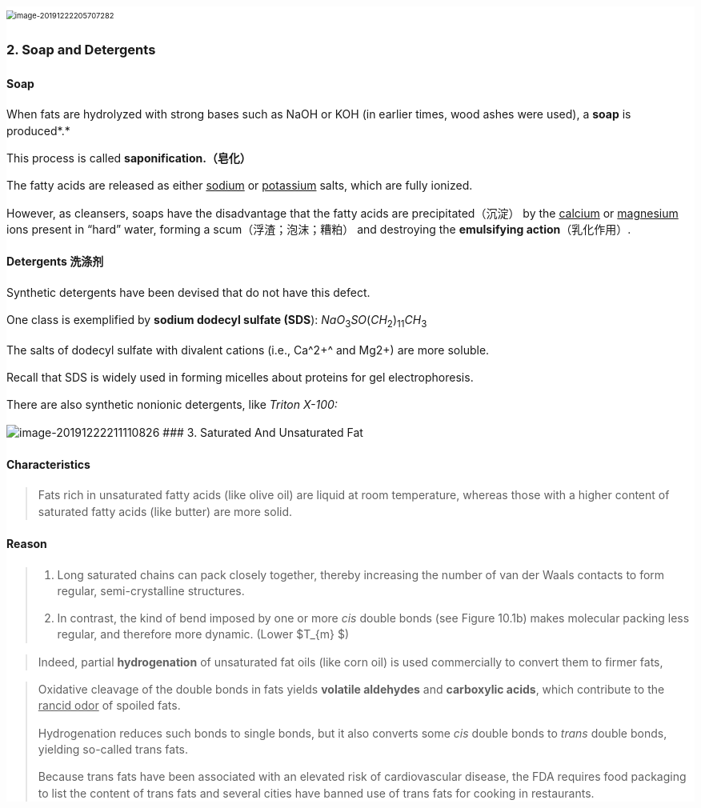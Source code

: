 <img src="https://20190531-1259353497.cos.ap-guangzhou.myqcloud.com/image-20191222205707282.png" alt="image-20191222205707282" style="zoom: 67%;" />

### 2. Soap and Detergents

#### Soap

When fats are hydrolyzed with strong bases such as NaOH or KOH (in earlier times, wood ashes were used), a **soap** is produced*.* 

This process is called **saponification.（皂化）**

The fatty acids are released as either <u>sodium</u> or <u>potassium</u> salts, which are fully ionized.

However, as cleansers, soaps have the disadvantage that the fatty acids are precipitated（沉淀） by the <u>calcium</u> or <u>magnesium</u> ions present in “hard” water, forming a scum（浮渣；泡沫；糟粕） and destroying the **emulsifying action**（乳化作用）. 

#### Detergents 洗涤剂

Synthetic detergents have been devised that do not have this defect. 

One class is exemplified by **sodium dodecyl sulfate (SDS**): $NaO_{3} SO(CH_{2})_{11}CH_{3}$ 

The salts of dodecyl sulfate with divalent cations (i.e., Ca^2+^ and Mg2+) are more soluble. 

Recall that SDS is widely used in forming micelles about proteins for gel electrophoresis. 

There are also synthetic nonionic detergents, like *Triton X-100:*

<img src="https://20190531-1259353497.cos.ap-guangzhou.myqcloud.com/image-20191222211110826.png" alt="image-20191222211110826" style="zoom:100%;" />
### 3. Saturated And Unsaturated Fat

#### Characteristics

> Fats rich in unsaturated fatty acids (like olive oil) are liquid at room temperature, whereas those with a higher content of saturated fatty acids (like butter) are more solid.

#### Reason

> 1. Long saturated chains can pack closely together, thereby increasing the number of van der Waals contacts to form regular, semi-crystalline structures. 
>
> 2. In contrast, the kind of bend imposed by one or more *cis* double bonds (see Figure 10.1b) makes molecular packing less regular, and therefore more dynamic. (Lower $T_{m} $)

> Indeed, partial **hydrogenation** of unsaturated fat oils (like corn oil) is used commercially to convert them to firmer fats,

> Oxidative cleavage of the double bonds in fats yields **volatile aldehydes** and **carboxylic acids**, which contribute to the <u>rancid odor</u> of spoiled fats. 
>
> Hydrogenation reduces such bonds to single bonds, but it also converts some *cis* double bonds to *trans* double bonds, yielding so-called trans fats.
>
> Because trans fats have been associated with an elevated risk of cardiovascular disease, the FDA requires food packaging to list the content of trans fats and several cities have banned use of trans fats for cooking in restaurants.
